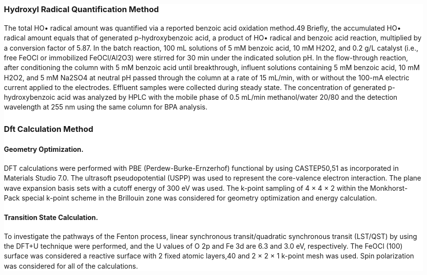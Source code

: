 ### Hydroxyl Radical Quantification Method

The total HO• radical amount was quantified via a reported benzoic acid oxidation method.49 Briefly, the accumulated HO• radical amount equals that of generated p-hydroxybenzoic acid, a product of HO• radical and benzoic acid reaction, multiplied by a conversion factor of 5.87. In the batch reaction, 100 mL solutions of 5 mM benzoic acid, 10 mM H2O2, and 0.2 g/L catalyst (i.e., free FeOCl or immobilized FeOCl/Al2O3) were stirred for 30 min under the indicated solution pH. In the flow-through reaction, after conditioning the column with 5 mM benzoic acid until breakthrough, influent solutions containing 5 mM benzoic acid, 10 mM H2O2, and 5 mM Na2SO4 at neutral pH passed through the column at a rate of 15 mL/min, with or without the 100-mA electric current applied to the electrodes. Effluent samples were collected during steady state. The concentration of generated p-hydroxybenzoic acid was analyzed by HPLC with the mobile phase of 0.5 mL/min methanol/water 20/80 and the detection wavelength at 255 nm using the same column for BPA analysis.

### Dft Calculation Method

#### Geometry Optimization.

DFT calculations were performed with PBE (Perdew-Burke-Ernzerhof) functional by using CASTEP50,51 as incorporated in Materials Studio 7.0. The ultrasoft pseudopotential (USPP) was used to represent the core-valence electron interaction. The plane wave expansion basis sets with a cutoff energy of 300 eV was used. The k-point sampling of 4 × 4 × 2 within the Monkhorst-Pack special k-point scheme in the Brillouin zone was considered for geometry optimization and energy calculation.

#### Transition State Calculation.

To investigate the pathways of the Fenton process, linear synchronous transit/quadratic synchronous transit (LST/QST) by using the DFT+U technique were performed, and the U values of O 2p and Fe 3d are 6.3 and 3.0 eV, respectively. The FeOCl (100) surface was considered a reactive surface with 2 fixed atomic layers,40 and 2 × 2 × 1 k-point mesh was used. Spin polarization was considered for all of the calculations.

